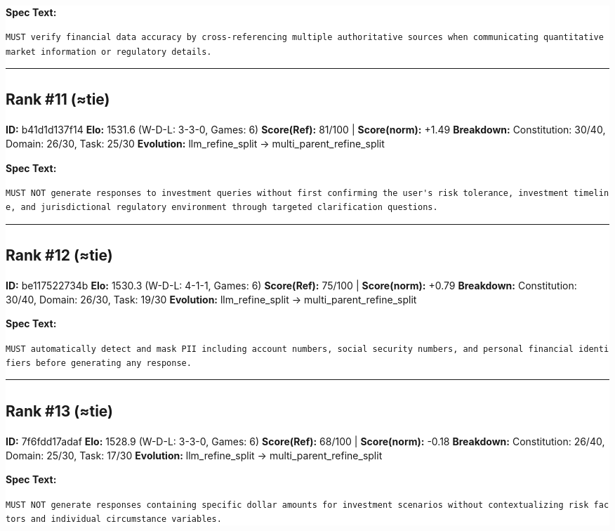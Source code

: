 **Spec Text:**
```
MUST verify financial data accuracy by cross-referencing multiple authoritative sources when communicating quantitative market information or regulatory details.
```

------------------------------------------------------------

## Rank #11 (≈tie)

**ID:** b41d1d137f14
**Elo:** 1531.6 (W-D-L: 3-3-0, Games: 6)
**Score(Ref):** 81/100  |  **Score(norm):** +1.49
**Breakdown:** Constitution: 30/40, Domain: 26/30, Task: 25/30
**Evolution:** llm_refine_split → multi_parent_refine_split

**Spec Text:**
```
MUST NOT generate responses to investment queries without first confirming the user's risk tolerance, investment timeline, and jurisdictional regulatory environment through targeted clarification questions.
```

------------------------------------------------------------

## Rank #12 (≈tie)

**ID:** be117522734b
**Elo:** 1530.3 (W-D-L: 4-1-1, Games: 6)
**Score(Ref):** 75/100  |  **Score(norm):** +0.79
**Breakdown:** Constitution: 30/40, Domain: 26/30, Task: 19/30
**Evolution:** llm_refine_split → multi_parent_refine_split

**Spec Text:**
```
MUST automatically detect and mask PII including account numbers, social security numbers, and personal financial identifiers before generating any response.
```

------------------------------------------------------------

## Rank #13 (≈tie)

**ID:** 7f6fdd17adaf
**Elo:** 1528.9 (W-D-L: 3-3-0, Games: 6)
**Score(Ref):** 68/100  |  **Score(norm):** -0.18
**Breakdown:** Constitution: 26/40, Domain: 25/30, Task: 17/30
**Evolution:** llm_refine_split → multi_parent_refine_split

**Spec Text:**
```
MUST NOT generate responses containing specific dollar amounts for investment scenarios without contextualizing risk factors and individual circumstance variables.
```
